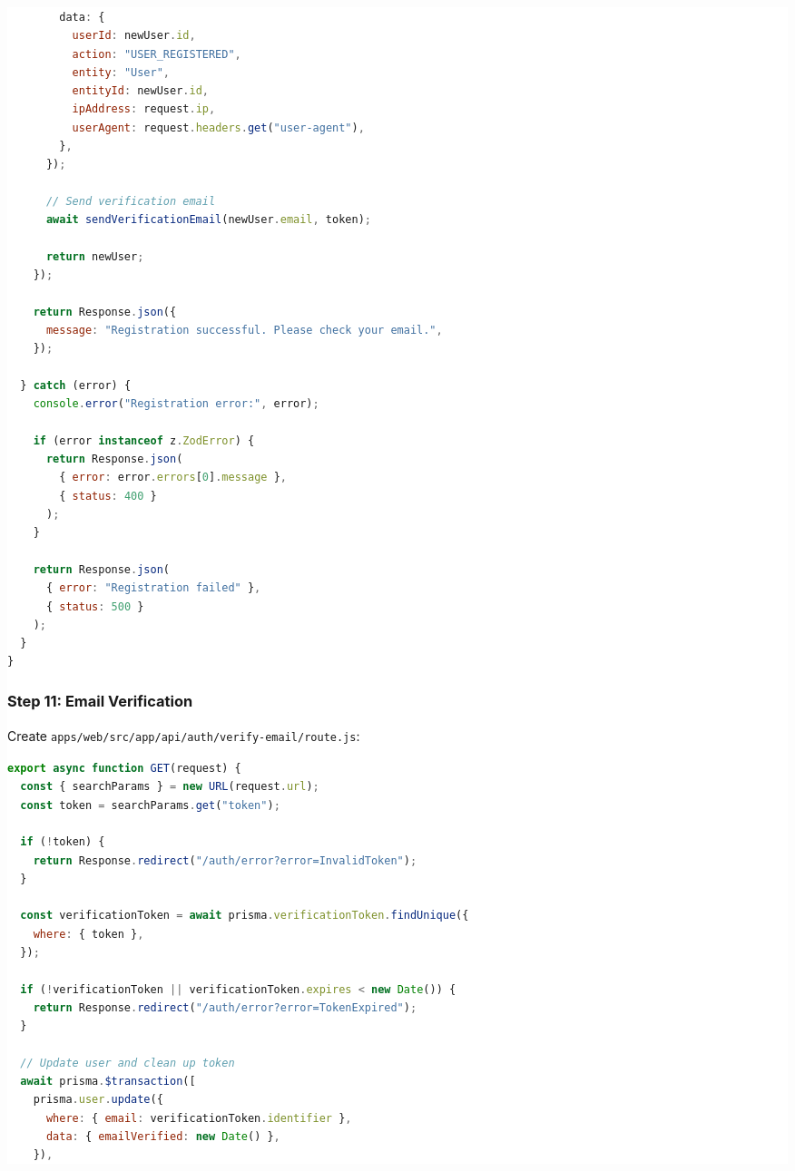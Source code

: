 ```javascript
        data: {
          userId: newUser.id,
          action: "USER_REGISTERED",
          entity: "User",
          entityId: newUser.id,
          ipAddress: request.ip,
          userAgent: request.headers.get("user-agent"),
        },
      });
      
      // Send verification email
      await sendVerificationEmail(newUser.email, token);
      
      return newUser;
    });
    
    return Response.json({
      message: "Registration successful. Please check your email.",
    });
    
  } catch (error) {
    console.error("Registration error:", error);
    
    if (error instanceof z.ZodError) {
      return Response.json(
        { error: error.errors[0].message },
        { status: 400 }
      );
    }
    
    return Response.json(
      { error: "Registration failed" },
      { status: 500 }
    );
  }
}
```

### Step 11: Email Verification
Create `apps/web/src/app/api/auth/verify-email/route.js`:
```javascript
export async function GET(request) {
  const { searchParams } = new URL(request.url);
  const token = searchParams.get("token");
  
  if (!token) {
    return Response.redirect("/auth/error?error=InvalidToken");
  }
  
  const verificationToken = await prisma.verificationToken.findUnique({
    where: { token },
  });
  
  if (!verificationToken || verificationToken.expires < new Date()) {
    return Response.redirect("/auth/error?error=TokenExpired");
  }
  
  // Update user and clean up token
  await prisma.$transaction([
    prisma.user.update({
      where: { email: verificationToken.identifier },
      data: { emailVerified: new Date() },
    }),
```